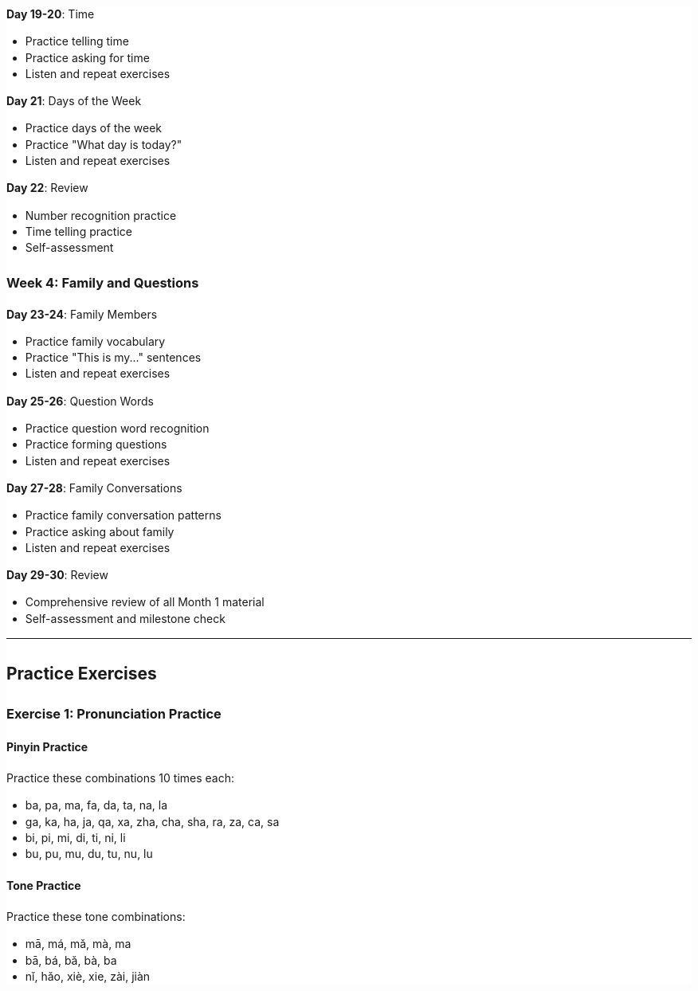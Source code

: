 **Day 19-20**: Time
- Practice telling time
- Practice asking for time
- Listen and repeat exercises

**Day 21**: Days of the Week
- Practice days of the week
- Practice "What day is today?"
- Listen and repeat exercises

**Day 22**: Review
- Number recognition practice
- Time telling practice
- Self-assessment

### Week 4: Family and Questions
**Day 23-24**: Family Members
- Practice family vocabulary
- Practice "This is my..." sentences
- Listen and repeat exercises

**Day 25-26**: Question Words
- Practice question word recognition
- Practice forming questions
- Listen and repeat exercises

**Day 27-28**: Family Conversations
- Practice family conversation patterns
- Practice asking about family
- Listen and repeat exercises

**Day 29-30**: Review
- Comprehensive review of all Month 1 material
- Self-assessment and milestone check

---

## Practice Exercises

### Exercise 1: Pronunciation Practice

#### Pinyin Practice
Practice these combinations 10 times each:
- ba, pa, ma, fa, da, ta, na, la
- ga, ka, ha, ja, qa, xa, zha, cha, sha, ra, za, ca, sa
- bi, pi, mi, di, ti, ni, li
- bu, pu, mu, du, tu, nu, lu

#### Tone Practice
Practice these tone combinations:
- mā, má, mǎ, mà, ma
- bā, bá, bǎ, bà, ba
- nǐ, hǎo, xiè, xie, zài, jiàn
